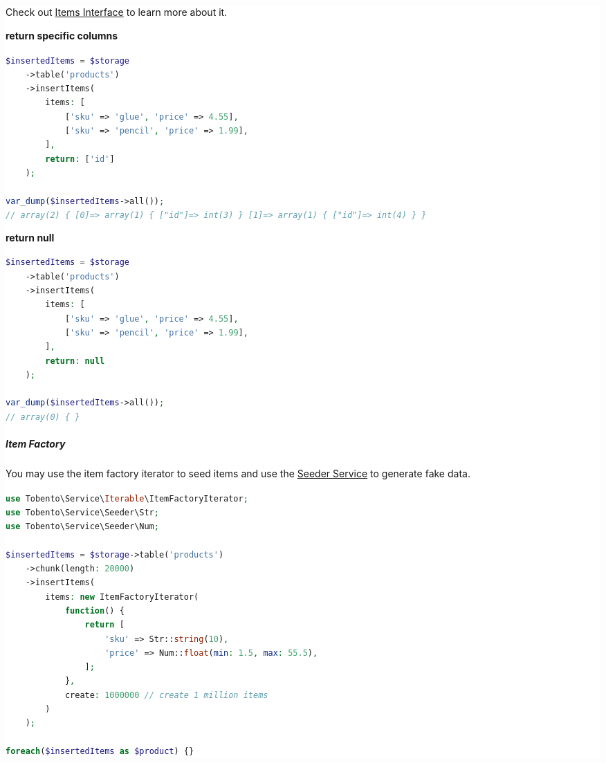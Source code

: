 Check out [Items Interface](#items-interface) to learn more about it.

**return specific columns**

```php
$insertedItems = $storage
    ->table('products')
    ->insertItems(
        items: [
            ['sku' => 'glue', 'price' => 4.55],
            ['sku' => 'pencil', 'price' => 1.99],
        ],
        return: ['id']
    );

var_dump($insertedItems->all());
// array(2) { [0]=> array(1) { ["id"]=> int(3) } [1]=> array(1) { ["id"]=> int(4) } }
```

**return null**

```php
$insertedItems = $storage
    ->table('products')
    ->insertItems(
        items: [
            ['sku' => 'glue', 'price' => 4.55],
            ['sku' => 'pencil', 'price' => 1.99],
        ],
        return: null
    );

var_dump($insertedItems->all());
// array(0) { }
```

##### Item Factory

You may use the item factory iterator to seed items and use the [Seeder Service](https://github.com/tobento-ch/service-seeder) to generate fake data.

```php
use Tobento\Service\Iterable\ItemFactoryIterator;
use Tobento\Service\Seeder\Str;
use Tobento\Service\Seeder\Num;

$insertedItems = $storage->table('products')
    ->chunk(length: 20000)
    ->insertItems(
        items: new ItemFactoryIterator(
            function() {
                return [
                    'sku' => Str::string(10),
                    'price' => Num::float(min: 1.5, max: 55.5),
                ];
            },
            create: 1000000 // create 1 million items
        )
    );
    
foreach($insertedItems as $product) {}
```
